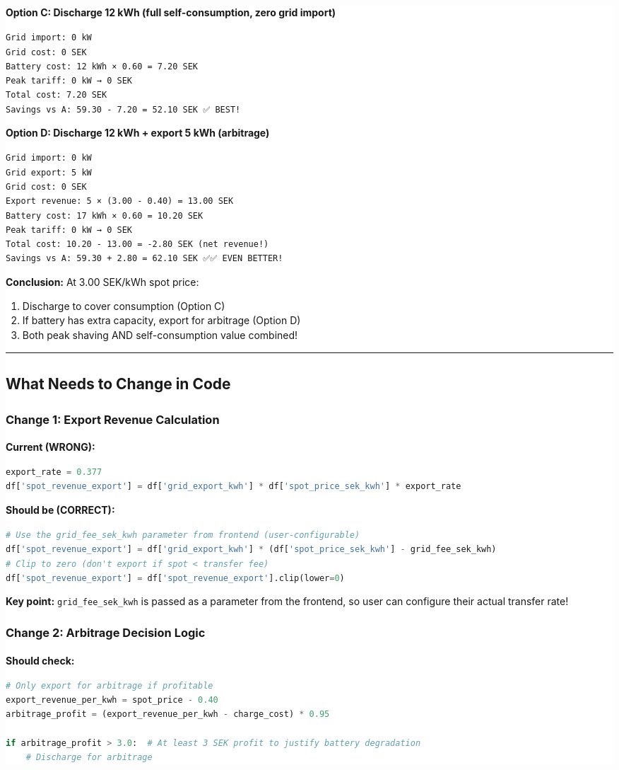 **Option C: Discharge 12 kWh (full self-consumption, zero grid import)**
```
Grid import: 0 kW
Grid cost: 0 SEK
Battery cost: 12 kWh × 0.60 = 7.20 SEK
Peak tariff: 0 kW → 0 SEK
Total cost: 7.20 SEK
Savings vs A: 59.30 - 7.20 = 52.10 SEK ✅ BEST!
```

**Option D: Discharge 12 kWh + export 5 kWh (arbitrage)**
```
Grid import: 0 kW
Grid export: 5 kW
Grid cost: 0 SEK
Export revenue: 5 × (3.00 - 0.40) = 13.00 SEK
Battery cost: 17 kWh × 0.60 = 10.20 SEK
Peak tariff: 0 kW → 0 SEK
Total cost: 10.20 - 13.00 = -2.80 SEK (net revenue!)
Savings vs A: 59.30 + 2.80 = 62.10 SEK ✅✅ EVEN BETTER!
```

**Conclusion:** At 3.00 SEK/kWh spot price:
1. Discharge to cover consumption (Option C)
2. If battery has extra capacity, export for arbitrage (Option D)
3. Both peak shaving AND self-consumption value combined!

---

## What Needs to Change in Code

### Change 1: Export Revenue Calculation
**Current (WRONG):**
```python
export_rate = 0.377
df['spot_revenue_export'] = df['grid_export_kwh'] * df['spot_price_sek_kwh'] * export_rate
```

**Should be (CORRECT):**
```python
# Use the grid_fee_sek_kwh parameter from frontend (user-configurable)
df['spot_revenue_export'] = df['grid_export_kwh'] * (df['spot_price_sek_kwh'] - grid_fee_sek_kwh)
# Clip to zero (don't export if spot < transfer fee)
df['spot_revenue_export'] = df['spot_revenue_export'].clip(lower=0)
```

**Key point:** `grid_fee_sek_kwh` is passed as a parameter from the frontend, so user can configure their actual transfer rate!

### Change 2: Arbitrage Decision Logic
**Should check:**
```python
# Only export for arbitrage if profitable
export_revenue_per_kwh = spot_price - 0.40
arbitrage_profit = (export_revenue_per_kwh - charge_cost) * 0.95

if arbitrage_profit > 3.0:  # At least 3 SEK profit to justify battery degradation
    # Discharge for arbitrage
```
